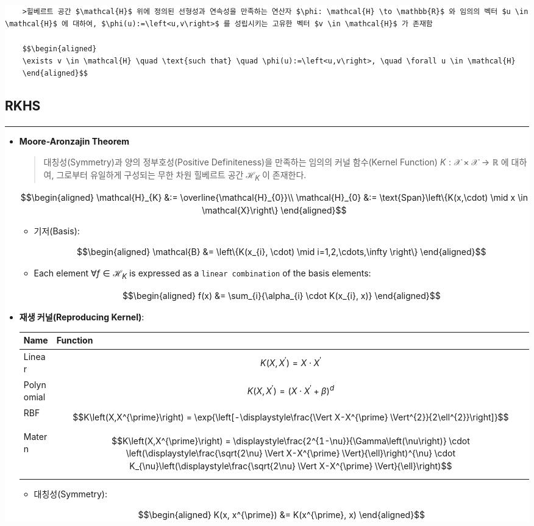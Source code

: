         >힐베르트 공간 $\mathcal{H}$ 위에 정의된 선형성과 연속성을 만족하는 연산자 $\phi: \mathcal{H} \to \mathbb{R}$ 와 임의의 벡터 $u \in \mathcal{H}$ 에 대하여, $\phi(u):=\left<u,v\right>$ 를 성립시키는 고유한 벡터 $v \in \mathcal{H}$ 가 존재함

        $$\begin{aligned}
        \exists v \in \mathcal{H} \quad \text{such that} \quad \phi(u):=\left<u,v\right>, \quad \forall u \in \mathcal{H}
        \end{aligned}$$

## RKHS
-----

- **Moore-Aronzajin Theorem**

    >대칭성(Symmetry)과 양의 정부호성(Positive Definiteness)을 만족하는 임의의 커널 함수(Kernel Function) $K:\mathcal{X} \times \mathcal{X} \to \mathbb{R}$ 에 대하여, 그로부터 유일하게 구성되는 무한 차원 힐베르트 공간 $\mathcal{H}_{K}$ 이 존재한다.

    $$\begin{aligned}
    \mathcal{H}_{K}
    &:= \overline{\mathcal{H}_{0}}\\
    \mathcal{H}_{0}
    &:= \text{Span}\left\{K(x,\cdot) \mid x \in \mathcal{X}\right\}
    \end{aligned}$$

    - 기저(Basis):

        $$\begin{aligned}
        \mathcal{B}
        &= \left\{K(x_{i}, \cdot) \mid i=1,2,\cdots,\infty \right\}
        \end{aligned}$$

    - Each element $\forall f \in \mathcal{H}_{K}$ is expressed as a `linear combination` of the basis elements:

        $$\begin{aligned}
        f(x)
        &= \sum_{i}{\alpha_{i} \cdot K(x_{i}, x)}
        \end{aligned}$$

- **재생 커널(Reproducing Kernel)**:

    | Name | Function |
    |---|---|
    | Linear | $$K\left(X,X^{\prime}\right) = X \cdot X^{\prime}$$ |
    | Polynomial | $$K\left(X,X^{\prime}\right) = \left(X \cdot X^{\prime} + \beta\right)^{d}$$ |
    | RBF | $$K\left(X,X^{\prime}\right) = \exp{\left[-\displaystyle\frac{\Vert X-X^{\prime} \Vert^{2}}{2\ell^{2}}\right]}$$ |
    | Matern | $$K\left(X,X^{\prime}\right) = \displaystyle\frac{2^{1-\nu}}{\Gamma\left(\nu\right)} \cdot \left(\displaystyle\frac{\sqrt{2\nu} \Vert X-X^{\prime} \Vert}{\ell}\right)^{\nu} \cdot K_{\nu}\left(\displaystyle\frac{\sqrt{2\nu} \Vert X-X^{\prime} \Vert}{\ell}\right)$$ |

    - 대칭성(Symmetry):

        $$\begin{aligned}
        K(x, x^{\prime})
        &= K(x^{\prime}, x)
        \end{aligned}$$
